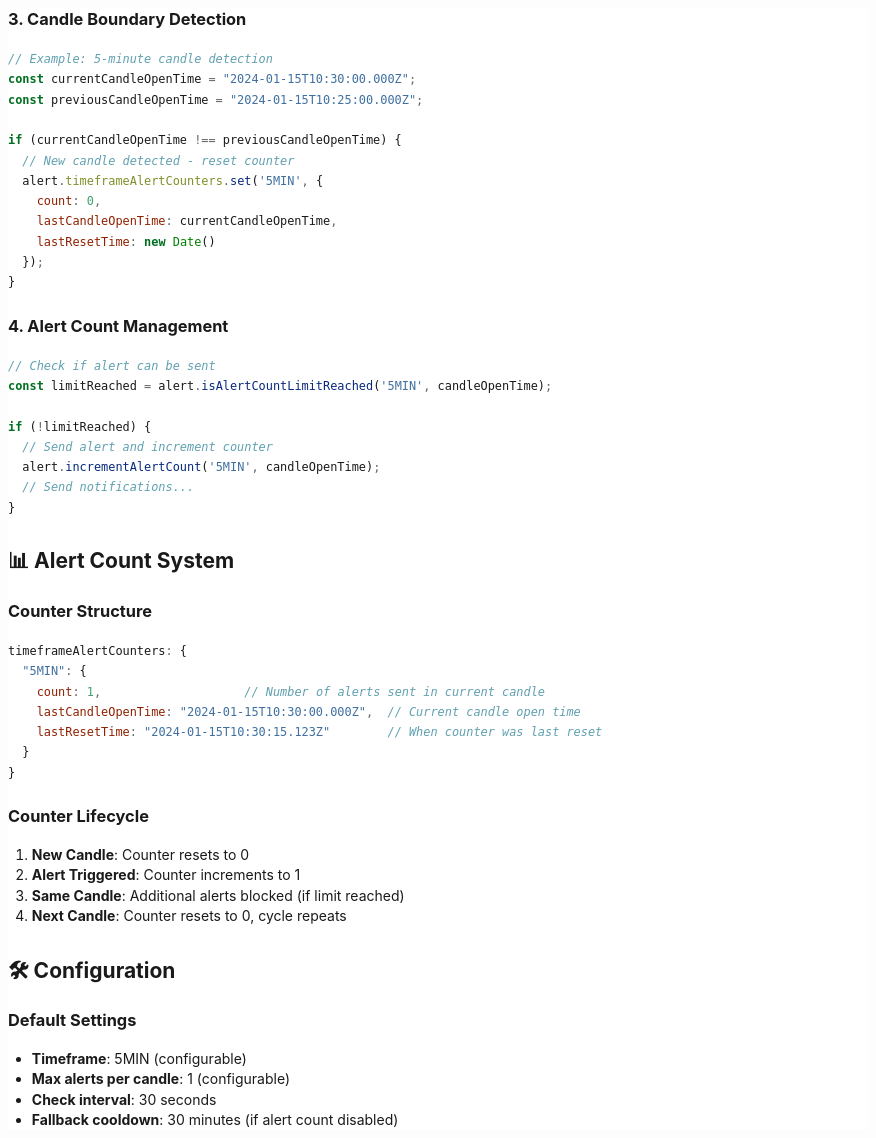 ### 3. Candle Boundary Detection
```javascript
// Example: 5-minute candle detection
const currentCandleOpenTime = "2024-01-15T10:30:00.000Z";
const previousCandleOpenTime = "2024-01-15T10:25:00.000Z";

if (currentCandleOpenTime !== previousCandleOpenTime) {
  // New candle detected - reset counter
  alert.timeframeAlertCounters.set('5MIN', {
    count: 0,
    lastCandleOpenTime: currentCandleOpenTime,
    lastResetTime: new Date()
  });
}
```

### 4. Alert Count Management
```javascript
// Check if alert can be sent
const limitReached = alert.isAlertCountLimitReached('5MIN', candleOpenTime);

if (!limitReached) {
  // Send alert and increment counter
  alert.incrementAlertCount('5MIN', candleOpenTime);
  // Send notifications...
}
```

## 📊 Alert Count System

### Counter Structure
```javascript
timeframeAlertCounters: {
  "5MIN": {
    count: 1,                    // Number of alerts sent in current candle
    lastCandleOpenTime: "2024-01-15T10:30:00.000Z",  // Current candle open time
    lastResetTime: "2024-01-15T10:30:15.123Z"        // When counter was last reset
  }
}
```

### Counter Lifecycle
1. **New Candle**: Counter resets to 0
2. **Alert Triggered**: Counter increments to 1
3. **Same Candle**: Additional alerts blocked (if limit reached)
4. **Next Candle**: Counter resets to 0, cycle repeats

## 🛠️ Configuration

### Default Settings
- **Timeframe**: 5MIN (configurable)
- **Max alerts per candle**: 1 (configurable)
- **Check interval**: 30 seconds
- **Fallback cooldown**: 30 minutes (if alert count disabled)
